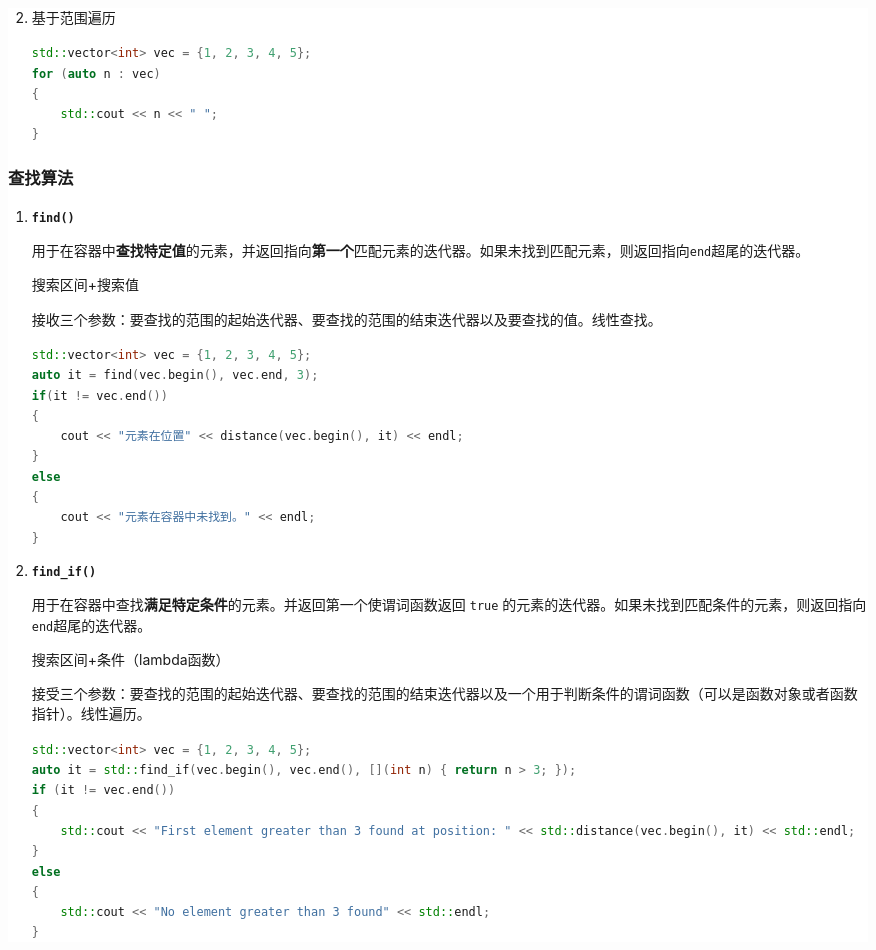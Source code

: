    2. 基于范围遍历

      ```cpp
      std::vector<int> vec = {1, 2, 3, 4, 5};
      for (auto n : vec) 
      {
          std::cout << n << " ";
      }
      
      ```

      

### 查找算法

1. **`find()`**

   用于在容器中**查找特定值**的元素，并返回指向**第一个**匹配元素的迭代器。如果未找到匹配元素，则返回指向`end`超尾的迭代器。

   搜索区间+搜索值

   接收三个参数：要查找的范围的起始迭代器、要查找的范围的结束迭代器以及要查找的值。线性查找。

   ```cpp
   std::vector<int> vec = {1, 2, 3, 4, 5};
   auto it = find(vec.begin(), vec.end, 3);
   if(it != vec.end())
   {
       cout << "元素在位置" << distance(vec.begin(), it) << endl;
   }
   else
   {
       cout << "元素在容器中未找到。" << endl;
   }
   ```

2. **`find_if()`**

   用于在容器中查找**满足特定条件**的元素。并返回第一个使谓词函数返回 `true` 的元素的迭代器。如果未找到匹配条件的元素，则返回指向`end`超尾的迭代器。

   搜索区间+条件（lambda函数）

   接受三个参数：要查找的范围的起始迭代器、要查找的范围的结束迭代器以及一个用于判断条件的谓词函数（可以是函数对象或者函数指针）。线性遍历。

   ```cpp
   std::vector<int> vec = {1, 2, 3, 4, 5};
   auto it = std::find_if(vec.begin(), vec.end(), [](int n) { return n > 3; });
   if (it != vec.end()) 
   {
       std::cout << "First element greater than 3 found at position: " << std::distance(vec.begin(), it) << std::endl;
   }
   else 
   {
       std::cout << "No element greater than 3 found" << std::endl;
   }
   ```
